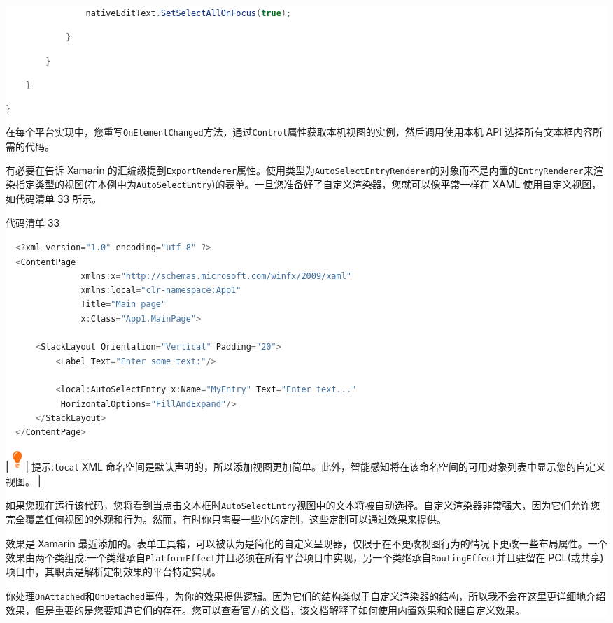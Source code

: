 ```cs
                nativeEditText.SetSelectAllOnFocus(true);
```

```cs
            }
```

```cs
        }
```

```cs
    }
```

```cs
}
```

在每个平台实现中，您重写`OnElementChanged`方法，通过`Control`属性获取本机视图的实例，然后调用使用本机 API 选择所有文本框内容所需的代码。

有必要在告诉 Xamarin 的汇编级提到`ExportRenderer`属性。使用类型为`AutoSelectEntryRenderer`的对象而不是内置的`EntryRenderer`来渲染指定类型的视图(在本例中为`AutoSelectEntry`)的表单。一旦您准备好了自定义渲染器，您就可以像平常一样在 XAML 使用自定义视图，如代码清单 33 所示。

代码清单 33

```cs
  <?xml version="1.0" encoding="utf-8" ?>
  <ContentPage 
               xmlns:x="http://schemas.microsoft.com/winfx/2009/xaml"
               xmlns:local="clr-namespace:App1"
               Title="Main page"
               x:Class="App1.MainPage">

      <StackLayout Orientation="Vertical" Padding="20">
          <Label Text="Enter some text:"/>

          <local:AutoSelectEntry x:Name="MyEntry" Text="Enter text..." 
           HorizontalOptions="FillAndExpand"/>
      </StackLayout>
  </ContentPage>

```

| ![](img/tip.png) | 提示:`local` XML 命名空间是默认声明的，所以添加视图更加简单。此外，智能感知将在该命名空间的可用对象列表中显示您的自定义视图。 |

如果您现在运行该代码，您将看到当点击文本框时`AutoSelectEntry`视图中的文本将被自动选择。自定义渲染器非常强大，因为它们允许您完全覆盖任何视图的外观和行为。然而，有时你只需要一些小的定制，这些定制可以通过效果来提供。

效果是 Xamarin 最近添加的。表单工具箱，可以被认为是简化的自定义呈现器，仅限于在不更改视图行为的情况下更改一些布局属性。一个效果由两个类组成:一个类继承自`PlatformEffect`并且必须在所有平台项目中实现，另一个类继承自`RoutingEffect`并且驻留在 PCL(或共享)项目中，其职责是解析定制效果的平台特定实现。

你处理`OnAttached`和`OnDetached`事件，为你的效果提供逻辑。因为它们的结构类似于自定义渲染器的结构，所以我不会在这里更详细地介绍效果，但是重要的是您要知道它们的存在。您可以查看官方的[文档](https://developer.xamarin.com/guides/xamarin-forms/application-fundamentals/effects/)，该文档解释了如何使用内置效果和创建自定义效果。
